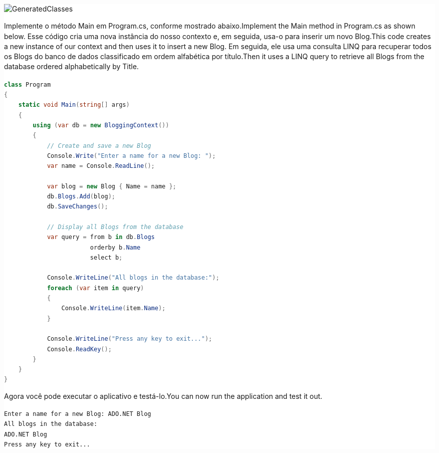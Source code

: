 ![GeneratedClasses](~/ef6/media/generatedclasses.png)

<span data-ttu-id="0d3cc-183">Implemente o método Main em Program.cs, conforme mostrado abaixo.</span><span class="sxs-lookup"><span data-stu-id="0d3cc-183">Implement the Main method in Program.cs as shown below.</span></span> <span data-ttu-id="0d3cc-184">Esse código cria uma nova instância do nosso contexto e, em seguida, usa-o para inserir um novo Blog.</span><span class="sxs-lookup"><span data-stu-id="0d3cc-184">This code creates a new instance of our context and then uses it to insert a new Blog.</span></span> <span data-ttu-id="0d3cc-185">Em seguida, ele usa uma consulta LINQ para recuperar todos os Blogs do banco de dados classificado em ordem alfabética por título.</span><span class="sxs-lookup"><span data-stu-id="0d3cc-185">Then it uses a LINQ query to retrieve all Blogs from the database ordered alphabetically by Title.</span></span>

``` csharp
class Program
{
    static void Main(string[] args)
    {
        using (var db = new BloggingContext())
        {
            // Create and save a new Blog
            Console.Write("Enter a name for a new Blog: ");
            var name = Console.ReadLine();

            var blog = new Blog { Name = name };
            db.Blogs.Add(blog);
            db.SaveChanges();

            // Display all Blogs from the database
            var query = from b in db.Blogs
                        orderby b.Name
                        select b;

            Console.WriteLine("All blogs in the database:");
            foreach (var item in query)
            {
                Console.WriteLine(item.Name);
            }

            Console.WriteLine("Press any key to exit...");
            Console.ReadKey();
        }
    }
}
```

<span data-ttu-id="0d3cc-186">Agora você pode executar o aplicativo e testá-lo.</span><span class="sxs-lookup"><span data-stu-id="0d3cc-186">You can now run the application and test it out.</span></span>

```
Enter a name for a new Blog: ADO.NET Blog
All blogs in the database:
ADO.NET Blog
Press any key to exit...
```
